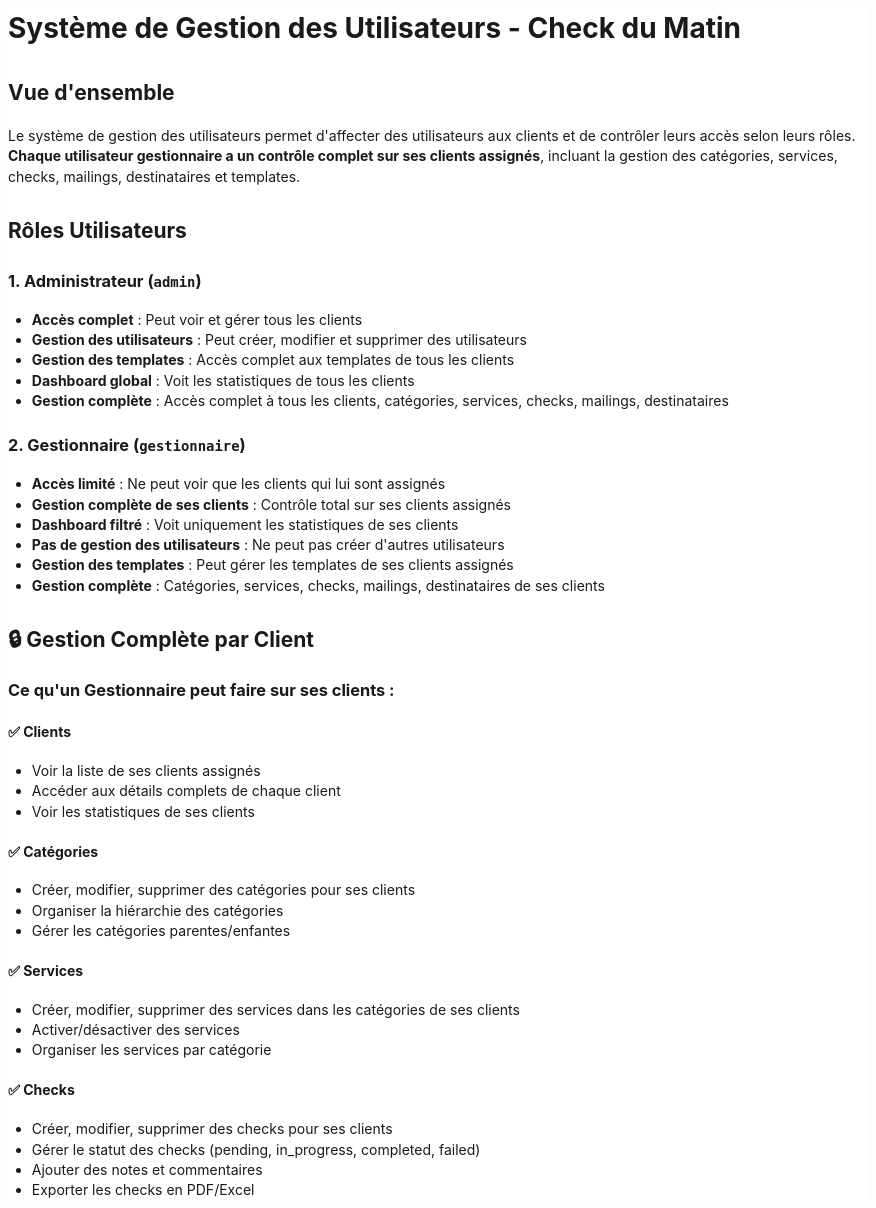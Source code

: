 # Système de Gestion des Utilisateurs - Check du Matin

## Vue d'ensemble

Le système de gestion des utilisateurs permet d'affecter des utilisateurs aux clients et de contrôler leurs accès selon leurs rôles. **Chaque utilisateur gestionnaire a un contrôle complet sur ses clients assignés**, incluant la gestion des catégories, services, checks, mailings, destinataires et templates.

## Rôles Utilisateurs

### 1. Administrateur (`admin`)
- **Accès complet** : Peut voir et gérer tous les clients
- **Gestion des utilisateurs** : Peut créer, modifier et supprimer des utilisateurs
- **Gestion des templates** : Accès complet aux templates de tous les clients
- **Dashboard global** : Voit les statistiques de tous les clients
- **Gestion complète** : Accès complet à tous les clients, catégories, services, checks, mailings, destinataires

### 2. Gestionnaire (`gestionnaire`)
- **Accès limité** : Ne peut voir que les clients qui lui sont assignés
- **Gestion complète de ses clients** : Contrôle total sur ses clients assignés
- **Dashboard filtré** : Voit uniquement les statistiques de ses clients
- **Pas de gestion des utilisateurs** : Ne peut pas créer d'autres utilisateurs
- **Gestion des templates** : Peut gérer les templates de ses clients assignés
- **Gestion complète** : Catégories, services, checks, mailings, destinataires de ses clients

## 🔒 **Gestion Complète par Client**

### **Ce qu'un Gestionnaire peut faire sur ses clients :**

#### ✅ **Clients**
- Voir la liste de ses clients assignés
- Accéder aux détails complets de chaque client
- Voir les statistiques de ses clients

#### ✅ **Catégories**
- Créer, modifier, supprimer des catégories pour ses clients
- Organiser la hiérarchie des catégories
- Gérer les catégories parentes/enfantes

#### ✅ **Services**
- Créer, modifier, supprimer des services dans les catégories de ses clients
- Activer/désactiver des services
- Organiser les services par catégorie

#### ✅ **Checks**
- Créer, modifier, supprimer des checks pour ses clients
- Gérer le statut des checks (pending, in_progress, completed, failed)
- Ajouter des notes et commentaires
- Exporter les checks en PDF/Excel

